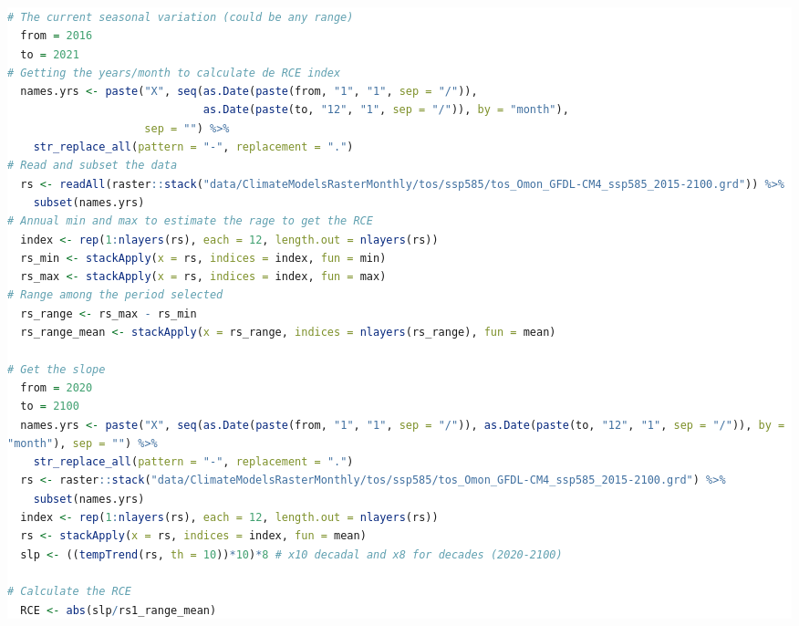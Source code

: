 
```r
# The current seasonal variation (could be any range)
  from = 2016
  to = 2021
# Getting the years/month to calculate de RCE index
  names.yrs <- paste("X", seq(as.Date(paste(from, "1", "1", sep = "/")), 
                              as.Date(paste(to, "12", "1", sep = "/")), by = "month"), 
                     sep = "") %>%
    str_replace_all(pattern = "-", replacement = ".")
# Read and subset the data
  rs <- readAll(raster::stack("data/ClimateModelsRasterMonthly/tos/ssp585/tos_Omon_GFDL-CM4_ssp585_2015-2100.grd")) %>% 
    subset(names.yrs)
# Annual min and max to estimate the rage to get the RCE
  index <- rep(1:nlayers(rs), each = 12, length.out = nlayers(rs))
  rs_min <- stackApply(x = rs, indices = index, fun = min)
  rs_max <- stackApply(x = rs, indices = index, fun = max)
# Range among the period selected
  rs_range <- rs_max - rs_min
  rs_range_mean <- stackApply(x = rs_range, indices = nlayers(rs_range), fun = mean)
  
# Get the slope
  from = 2020
  to = 2100
  names.yrs <- paste("X", seq(as.Date(paste(from, "1", "1", sep = "/")), as.Date(paste(to, "12", "1", sep = "/")), by = "month"), sep = "") %>%
    str_replace_all(pattern = "-", replacement = ".")
  rs <- raster::stack("data/ClimateModelsRasterMonthly/tos/ssp585/tos_Omon_GFDL-CM4_ssp585_2015-2100.grd") %>% 
    subset(names.yrs)
  index <- rep(1:nlayers(rs), each = 12, length.out = nlayers(rs))
  rs <- stackApply(x = rs, indices = index, fun = mean)
  slp <- ((tempTrend(rs, th = 10))*10)*8 # x10 decadal and x8 for decades (2020-2100)

# Calculate the RCE
  RCE <- abs(slp/rs1_range_mean)
```






